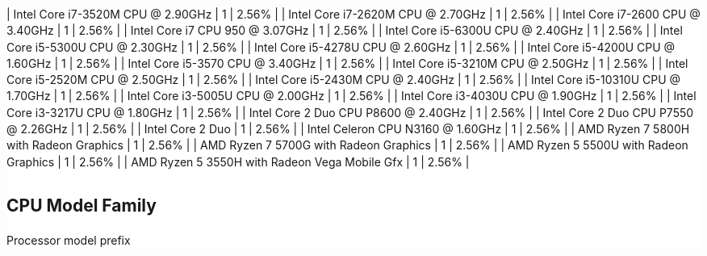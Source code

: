 | Intel Core i7-3520M CPU @ 2.90GHz             | 1         | 2.56%   |
| Intel Core i7-2620M CPU @ 2.70GHz             | 1         | 2.56%   |
| Intel Core i7-2600 CPU @ 3.40GHz              | 1         | 2.56%   |
| Intel Core i7 CPU 950 @ 3.07GHz               | 1         | 2.56%   |
| Intel Core i5-6300U CPU @ 2.40GHz             | 1         | 2.56%   |
| Intel Core i5-5300U CPU @ 2.30GHz             | 1         | 2.56%   |
| Intel Core i5-4278U CPU @ 2.60GHz             | 1         | 2.56%   |
| Intel Core i5-4200U CPU @ 1.60GHz             | 1         | 2.56%   |
| Intel Core i5-3570 CPU @ 3.40GHz              | 1         | 2.56%   |
| Intel Core i5-3210M CPU @ 2.50GHz             | 1         | 2.56%   |
| Intel Core i5-2520M CPU @ 2.50GHz             | 1         | 2.56%   |
| Intel Core i5-2430M CPU @ 2.40GHz             | 1         | 2.56%   |
| Intel Core i5-10310U CPU @ 1.70GHz            | 1         | 2.56%   |
| Intel Core i3-5005U CPU @ 2.00GHz             | 1         | 2.56%   |
| Intel Core i3-4030U CPU @ 1.90GHz             | 1         | 2.56%   |
| Intel Core i3-3217U CPU @ 1.80GHz             | 1         | 2.56%   |
| Intel Core 2 Duo CPU P8600 @ 2.40GHz          | 1         | 2.56%   |
| Intel Core 2 Duo CPU P7550 @ 2.26GHz          | 1         | 2.56%   |
| Intel Core 2 Duo                              | 1         | 2.56%   |
| Intel Celeron CPU N3160 @ 1.60GHz             | 1         | 2.56%   |
| AMD Ryzen 7 5800H with Radeon Graphics        | 1         | 2.56%   |
| AMD Ryzen 7 5700G with Radeon Graphics        | 1         | 2.56%   |
| AMD Ryzen 5 5500U with Radeon Graphics        | 1         | 2.56%   |
| AMD Ryzen 5 3550H with Radeon Vega Mobile Gfx | 1         | 2.56%   |

CPU Model Family
----------------

Processor model prefix
